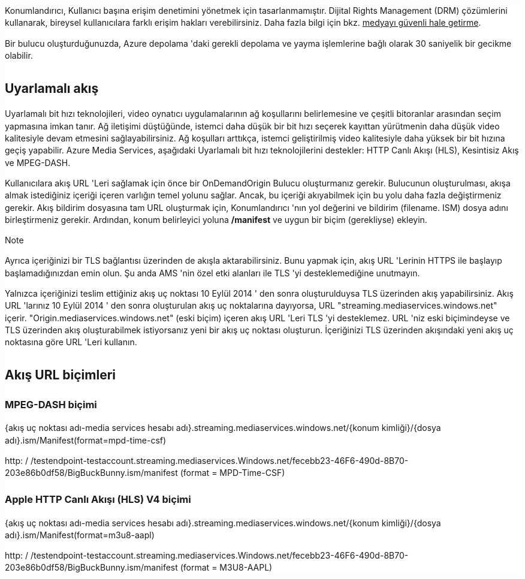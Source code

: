 Konumlandırıcı, Kullanıcı başına erişim denetimini yönetmek için tasarlanmamıştır. Dijital Rights Management (DRM) çözümlerini kullanarak, bireysel kullanıcılara farklı erişim hakları verebilirsiniz. Daha fazla bilgi için bkz. [medyayı güvenli hale getirme](/previous-versions/azure/dn282272(v=azure.100)).

Bir bulucu oluşturduğunuzda, Azure depolama 'daki gerekli depolama ve yayma işlemlerine bağlı olarak 30 saniyelik bir gecikme olabilir.

## <a name="adaptive-streaming"></a>Uyarlamalı akış
Uyarlamalı bit hızı teknolojileri, video oynatıcı uygulamalarının ağ koşullarını belirlemesine ve çeşitli bitoranlar arasından seçim yapmasına imkan tanır. Ağ iletişimi düştüğünde, istemci daha düşük bir bit hızı seçerek kayıttan yürütmenin daha düşük video kalitesiyle devam etmesini sağlayabilirsiniz. Ağ koşulları arttıkça, istemci geliştirilmiş video kalitesiyle daha yüksek bir bit hızına geçiş yapabilir. Azure Media Services, aşağıdaki Uyarlamalı bit hızı teknolojilerini destekler: HTTP Canlı Akışı (HLS), Kesintisiz Akış ve MPEG-DASH.

Kullanıcılara akış URL 'Leri sağlamak için önce bir OnDemandOrigin Bulucu oluşturmanız gerekir. Bulucunun oluşturulması, akışa almak istediğiniz içeriği içeren varlığın temel yolunu sağlar. Ancak, bu içeriği akıyabilmek için bu yolu daha fazla değiştirmeniz gerekir. Akış bildirim dosyasına tam URL oluşturmak için, Konumlandırıcı 'nın yol değerini ve bildirim (filename. ISM) dosya adını birleştirmeniz gerekir. Ardından, konum belirleyici yoluna **/manifest** ve uygun bir biçim (gerekliyse) ekleyin.

> [!NOTE]
> Ayrıca içeriğinizi bir TLS bağlantısı üzerinden de akışla aktarabilirsiniz. Bunu yapmak için, akış URL 'Lerinin HTTPS ile başlayıp başlamadığınızdan emin olun. Şu anda AMS 'nin özel etki alanları ile TLS 'yi desteklemediğine unutmayın.  
> 

Yalnızca içeriğinizi teslim ettiğiniz akış uç noktası 10 Eylül 2014 ' den sonra oluşturulduysa TLS üzerinden akış yapabilirsiniz. Akış URL 'larınız 10 Eylül 2014 ' den sonra oluşturulan akış uç noktalarına dayıyorsa, URL "streaming.mediaservices.windows.net" içerir. "Origin.mediaservices.windows.net" (eski biçim) içeren akış URL 'Leri TLS 'yi desteklemez. URL 'niz eski biçimindeyse ve TLS üzerinden akış oluşturabilmek istiyorsanız yeni bir akış uç noktası oluşturun. İçeriğinizi TLS üzerinden akışındaki yeni akış uç noktasına göre URL 'Leri kullanın.

## <a name="streaming-url-formats"></a><a name="URLs"></a>Akış URL biçimleri

### <a name="mpeg-dash-format"></a>MPEG-DASH biçimi
{akış uç noktası adı-media services hesabı adı}.streaming.mediaservices.windows.net/{konum kimliği}/{dosya adı}.ism/Manifest(format=mpd-time-csf)

http: \/ /testendpoint-testaccount.streaming.mediaservices.Windows.net/fecebb23-46F6-490d-8B70-203e86b0df58/BigBuckBunny.ism/manifest (format = MPD-Time-CSF)

### <a name="apple-http-live-streaming-hls-v4-format"></a>Apple HTTP Canlı Akışı (HLS) V4 biçimi
{akış uç noktası adı-media services hesabı adı}.streaming.mediaservices.windows.net/{konum kimliği}/{dosya adı}.ism/Manifest(format=m3u8-aapl)

http: \/ /testendpoint-testaccount.streaming.mediaservices.Windows.net/fecebb23-46F6-490d-8B70-203e86b0df58/BigBuckBunny.ism/manifest (format = M3U8-AAPL)
